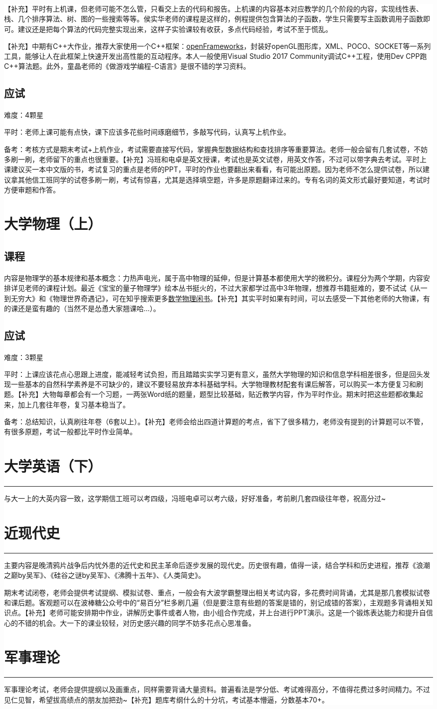【补充】平时有上机课，但老师可能不怎么管，只看交上去的代码和报告。上机课的内容基本对应教学的几个阶段的内容，实现线性表、栈、几个排序算法、树、图的一些搜索等等。侯实华老师的课程是这样的，例程提供包含算法的子函数，学生只需要写主函数调用子函数即可。建议还是把每个算法的代码完整实现出来，这样子实验课较有收获，多点代码经验，考试不至于慌乱。

【补充】中期有C++大作业，推荐大家使用一个C++框架：[openFrameworks](http://www.hahack.com/codes/openframeworks-intro/)，封装好openGL图形库，XML、POCO、SOCKET等一系列工具，能够让人在此框架上快速开发出高性能的互动程序。本人一般使用Visual Studio 2017 Community调试C++工程，使用Dev CPP跑C++算法题。此外，童晶老师的《做游戏学编程-C语言》是很不错的学习资料。

## 应试
难度：4颗星

平时：老师上课可能有点快，课下应该多花些时间琢磨细节，多敲写代码，认真写上机作业。

备考：考核方式是期末考试+上机作业，考试需要直接写代码，掌握典型数据结构和查找排序等重要算法。老师一般会留有几套试卷，不妨多刷一刷，老师留下的重点也很重要。【补充】冯班和电卓是英文授课，考试也是英文试卷，用英文作答，不过可以带字典去考试。平时上课建议买一本中文版的书，考试复习的重点是老师的PPT，平时的作业也要翻出来看看，有可能出原题。因为老师不怎么提供试卷，所以建议拿其他信工班同学的试卷多刷一刷，考试有惊喜，尤其是选择填空题，许多是原题翻译过来的。专有名词的英文形式最好要知道，考试时方便审题和作答。

# 大学物理（上）
## 课程
内容是物理学的基本规律和基本概念：力热声电光，属于高中物理的延伸，但是计算基本都使用大学的微积分。课程分为两个学期，内容安排详见老师的课程计划。最近《宝宝的量子物理学》绘本丛书挺火的，不过大家都学过高中3年物理，想推荐书籍挺难的，要不试试《从一到无穷大》和《物理世界奇遇记》，可在知乎搜索更多[数学物理闲书](https://www.zhihu.com/question/30205562)。【补充】其实平时如果有时间，可以去感受一下其他老师的大物课，有的课还是蛮有趣的（当然不是怂恿大家翘课哈...）。

## 应试
难度：3颗星

平时：上课应该花点心思跟上进度，能减轻考试负担，而且踏踏实实学习更有意义，虽然大学物理的知识和信息学科相差很多，但是回头发现一些基本的自然科学素养是不可缺少的，建议不要轻易放弃本科基础学科。大学物理教材配套有课后解答，可以购买一本方便复习和刷题。【补充】大物每章都会有一个习题，一两张Word纸的题量，题型比较基础，贴近教学内容，作为平时作业。期末时把这些题都收集起来，加上几套往年卷，复习基本稳当了。

备考：总结知识，认真刷往年卷（6套以上）。【补充】老师会给出四道计算题的考点，省下了很多精力，老师没有提到的计算题可以不管，有很多原题，考试一般都比平时作业简单。

# 大学英语（下）
---
与大一上的大英内容一致，这学期信工班可以考四级，冯班电卓可以考六级，好好准备，考前刷几套四级往年卷，祝高分过~

# 近现代史
---
主要内容是晚清鸦片战争后内忧外患的近代史和民主革命后逐步发展的现代史。历史很有趣，值得一读，结合学科和历史进程，推荐《浪潮之巅by吴军》、《硅谷之谜by吴军》、《沸腾十五年》、《人类简史》。

期末考试闭卷，老师会提供考试提纲、模拟试卷、重点，一般会有大波学霸整理出相关考试内容，多花费时间背诵，尤其是那几套模拟试卷和课后题。客观题可以在波棒糖公众号中的“易百分”栏多刷几遍（但是要注意有些题的答案是错的，别记成错的答案），主观题多背诵相关知识点。【补充】老师可能安排期中作业，讲解历史事件或者人物，由小组合作完成，并上台进行PPT演示。这是一个锻炼表达能力和提升自信心的不错的机会。大一下的课业较轻，对历史感兴趣的同学不妨多花点心思准备。

# 军事理论
---
军事理论考试，老师会提供提纲以及画重点，同样需要背诵大量资料。普遍看法是学分低、考试难得高分，不值得花费过多时间精力。不过见仁见智，希望拔高绩点的朋友加把劲~【补充】题库考纲什么的十分坑，考试基本懵逼，分数基本70+。
